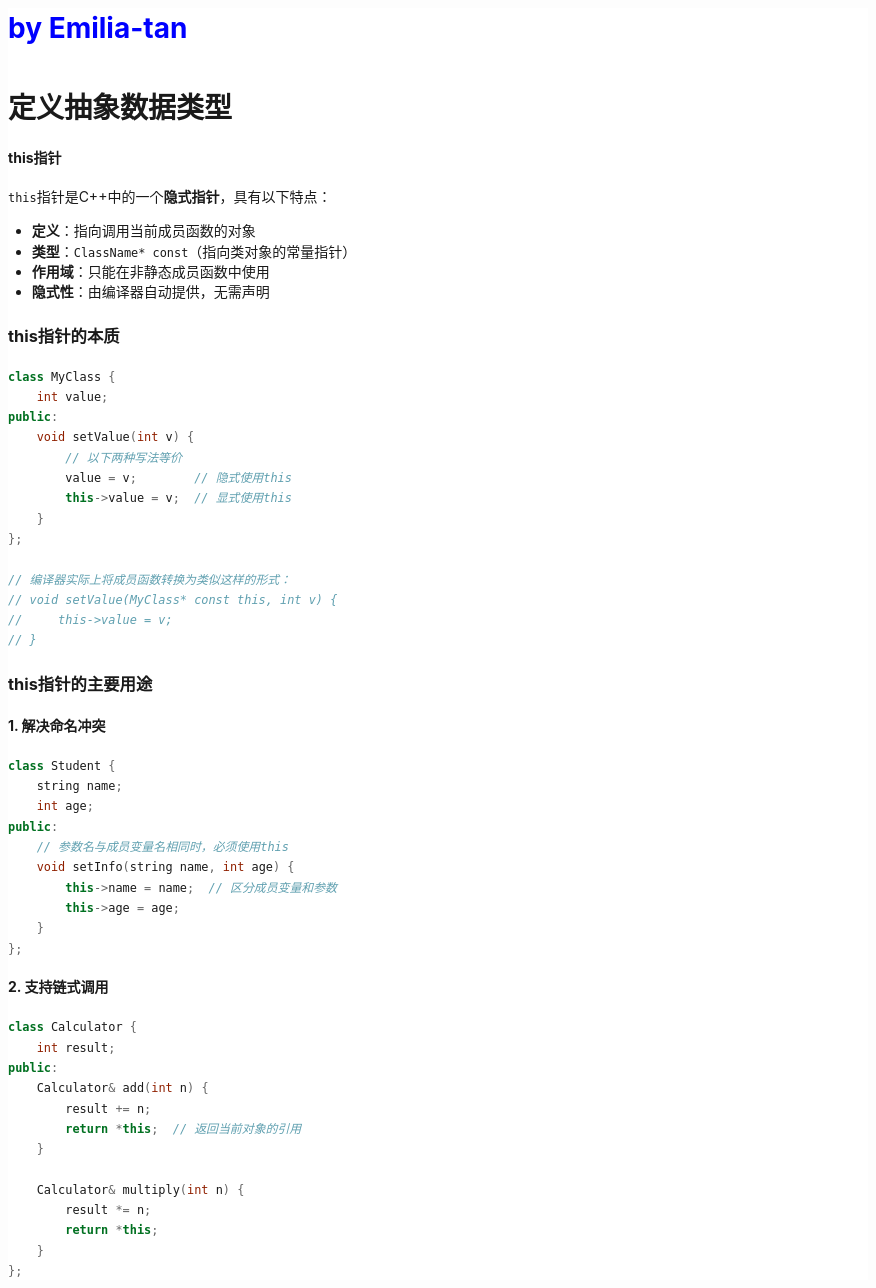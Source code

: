 <h1 style="color:blue;">by Emilia-tan</h1>

# 定义抽象数据类型

#### this指针

`this`指针是C++中的一个**隐式指针**，具有以下特点：

- **定义**：指向调用当前成员函数的对象
- **类型**：`ClassName* const`（指向类对象的常量指针）
- **作用域**：只能在非静态成员函数中使用
- **隐式性**：由编译器自动提供，无需声明

### this指针的本质

```cpp
class MyClass {
    int value;
public:
    void setValue(int v) {
        // 以下两种写法等价
        value = v;        // 隐式使用this
        this->value = v;  // 显式使用this
    }
};

// 编译器实际上将成员函数转换为类似这样的形式：
// void setValue(MyClass* const this, int v) {
//     this->value = v;
// }
```

### this指针的主要用途

#### 1. 解决命名冲突
```cpp
class Student {
    string name;
    int age;
public:
    // 参数名与成员变量名相同时，必须使用this
    void setInfo(string name, int age) {
        this->name = name;  // 区分成员变量和参数
        this->age = age;
    }
};
```

#### 2. 支持链式调用
```cpp
class Calculator {
    int result;
public:
    Calculator& add(int n) {
        result += n;
        return *this;  // 返回当前对象的引用
    }
    
    Calculator& multiply(int n) {
        result *= n;
        return *this;
    }
};

```